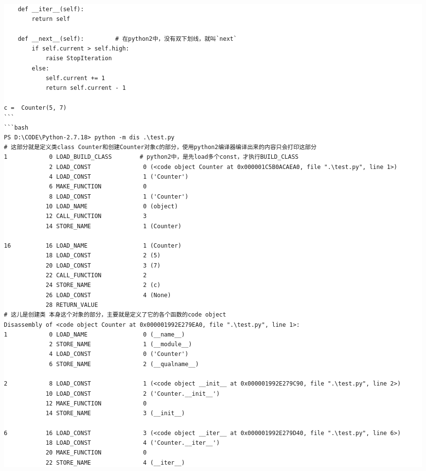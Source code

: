         def __iter__(self):
            return self

        def __next__(self):         # 在python2中，没有双下划线，就叫`next`
            if self.current > self.high:
                raise StopIteration
            else:
                self.current += 1
                return self.current - 1

    c =  Counter(5, 7)
    ```
    ```bash
    PS D:\CODE\Python-2.7.18> python -m dis .\test.py
    # 这部分就是定义类class Counter和创建Counter对象c的部分，使用python2编译器编译出来的内容只会打印这部分
    1            0 LOAD_BUILD_CLASS        # python2中，是先load多个const，才执行BUILD_CLASS
                 2 LOAD_CONST               0 (<code object Counter at 0x000001C5B0ACAEA0, file ".\test.py", line 1>)
                 4 LOAD_CONST               1 ('Counter')
                 6 MAKE_FUNCTION            0
                 8 LOAD_CONST               1 ('Counter')
                10 LOAD_NAME                0 (object)
                12 CALL_FUNCTION            3
                14 STORE_NAME               1 (Counter)

    16          16 LOAD_NAME                1 (Counter)
                18 LOAD_CONST               2 (5)
                20 LOAD_CONST               3 (7)
                22 CALL_FUNCTION            2
                24 STORE_NAME               2 (c)
                26 LOAD_CONST               4 (None)
                28 RETURN_VALUE
    # 这儿是创建类 本身这个对象的部分，主要就是定义了它的各个函数的code object
    Disassembly of <code object Counter at 0x000001992E279EA0, file ".\test.py", line 1>:
    1            0 LOAD_NAME                0 (__name__)
                 2 STORE_NAME               1 (__module__)
                 4 LOAD_CONST               0 ('Counter')
                 6 STORE_NAME               2 (__qualname__)

    2            8 LOAD_CONST               1 (<code object __init__ at 0x000001992E279C90, file ".\test.py", line 2>)
                10 LOAD_CONST               2 ('Counter.__init__')
                12 MAKE_FUNCTION            0
                14 STORE_NAME               3 (__init__)

    6           16 LOAD_CONST               3 (<code object __iter__ at 0x000001992E279D40, file ".\test.py", line 6>)
                18 LOAD_CONST               4 ('Counter.__iter__')
                20 MAKE_FUNCTION            0
                22 STORE_NAME               4 (__iter__)
